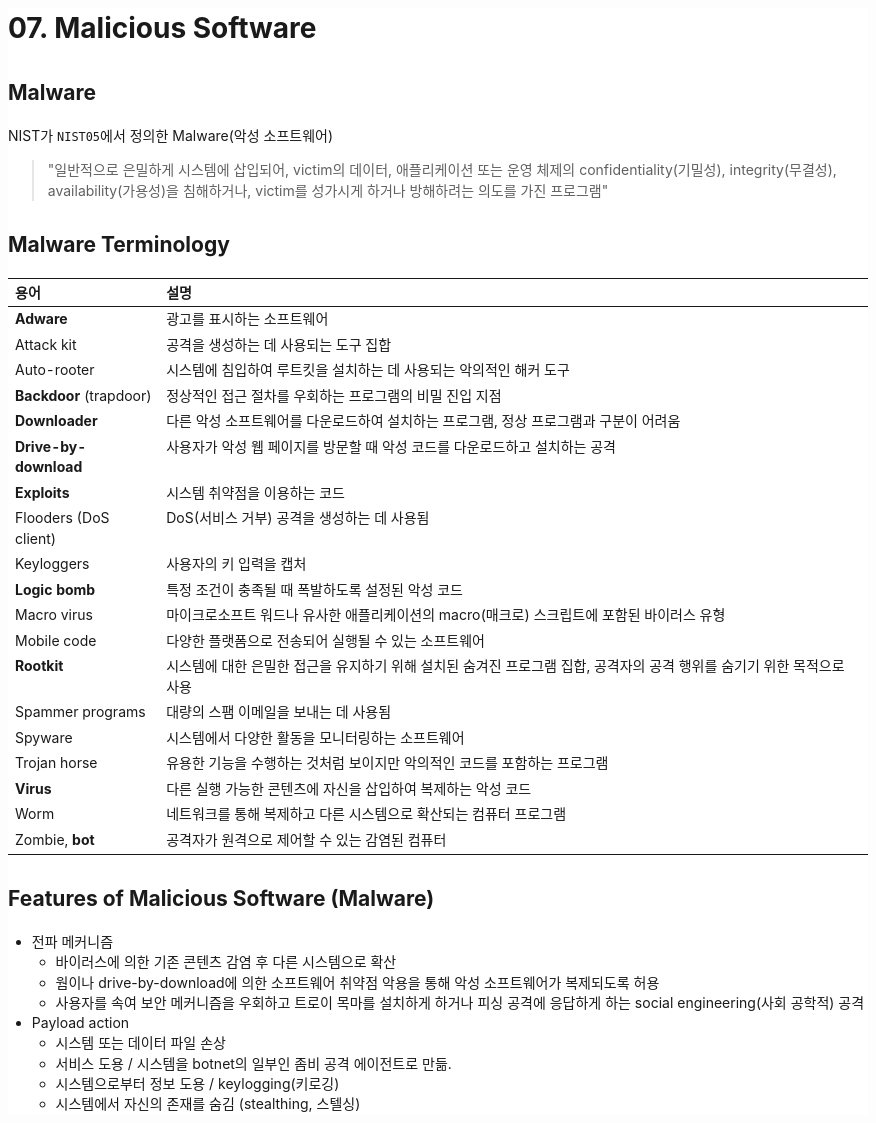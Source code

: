 # 07. Malicious Software

## Malware
NIST가 `NIST05`에서 정의한 Malware(악성 소프트웨어)  
> "일반적으로 은밀하게 시스템에 삽입되어, victim의 데이터, 애플리케이션 또는 운영 체제의 confidentiality(기밀성), integrity(무결성), availability(가용성)을 침해하거나, victim를 성가시게 하거나 방해하려는 의도를 가진 프로그램"

## Malware Terminology
| 용어 | 설명 |
| :--- | :--- |
| **Adware** | 광고를 표시하는 소프트웨어 |
| Attack kit | 공격을 생성하는 데 사용되는 도구 집합 |
| Auto-rooter | 시스템에 침입하여 루트킷을 설치하는 데 사용되는 악의적인 해커 도구 |
| **Backdoor** (trapdoor) | 정상적인 접근 절차를 우회하는 프로그램의 비밀 진입 지점 |
| **Downloader** | 다른 악성 소프트웨어를 다운로드하여 설치하는 프로그램, 정상 프로그램과 구분이 어려움 |
| **Drive-by-download** | 사용자가 악성 웹 페이지를 방문할 때 악성 코드를 다운로드하고 설치하는 공격 |
| **Exploits** | 시스템 취약점을 이용하는 코드 |
| Flooders (DoS client) | DoS(서비스 거부) 공격을 생성하는 데 사용됨 |
| Keyloggers | 사용자의 키 입력을 캡처 |
| **Logic bomb** | 특정 조건이 충족될 때 폭발하도록 설정된 악성 코드 |
| Macro virus | 마이크로소프트 워드나 유사한 애플리케이션의 macro(매크로) 스크립트에 포함된 바이러스 유형 |
| Mobile code | 다양한 플랫폼으로 전송되어 실행될 수 있는 소프트웨어 |
| **Rootkit** | 시스템에 대한 은밀한 접근을 유지하기 위해 설치된 숨겨진 프로그램 집합, 공격자의 공격 행위를 숨기기 위한 목적으로 사용 |
| Spammer programs | 대량의 스팸 이메일을 보내는 데 사용됨 |
| Spyware | 시스템에서 다양한 활동을 모니터링하는 소프트웨어 |
| Trojan horse | 유용한 기능을 수행하는 것처럼 보이지만 악의적인 코드를 포함하는 프로그램 |
| **Virus** | 다른 실행 가능한 콘텐츠에 자신을 삽입하여 복제하는 악성 코드 |
| Worm | 네트워크를 통해 복제하고 다른 시스템으로 확산되는 컴퓨터 프로그램 |
| Zombie, **bot** | 공격자가 원격으로 제어할 수 있는 감염된 컴퓨터 |

## Features of Malicious Software (Malware)
- 전파 메커니즘
  - 바이러스에 의한 기존 콘텐츠 감염 후 다른 시스템으로 확산
  - 웜이나 drive-by-download에 의한 소프트웨어 취약점 악용을 통해 악성 소프트웨어가 복제되도록 허용
  - 사용자를 속여 보안 메커니즘을 우회하고 트로이 목마를 설치하게 하거나 피싱 공격에 응답하게 하는 social engineering(사회 공학적) 공격
- Payload action
  - 시스템 또는 데이터 파일 손상
  - 서비스 도용 / 시스템을 botnet의 일부인 좀비 공격 에이전트로 만듦.
  - 시스템으로부터 정보 도용 / keylogging(키로깅)
  - 시스템에서 자신의 존재를 숨김 (stealthing, 스텔싱)
